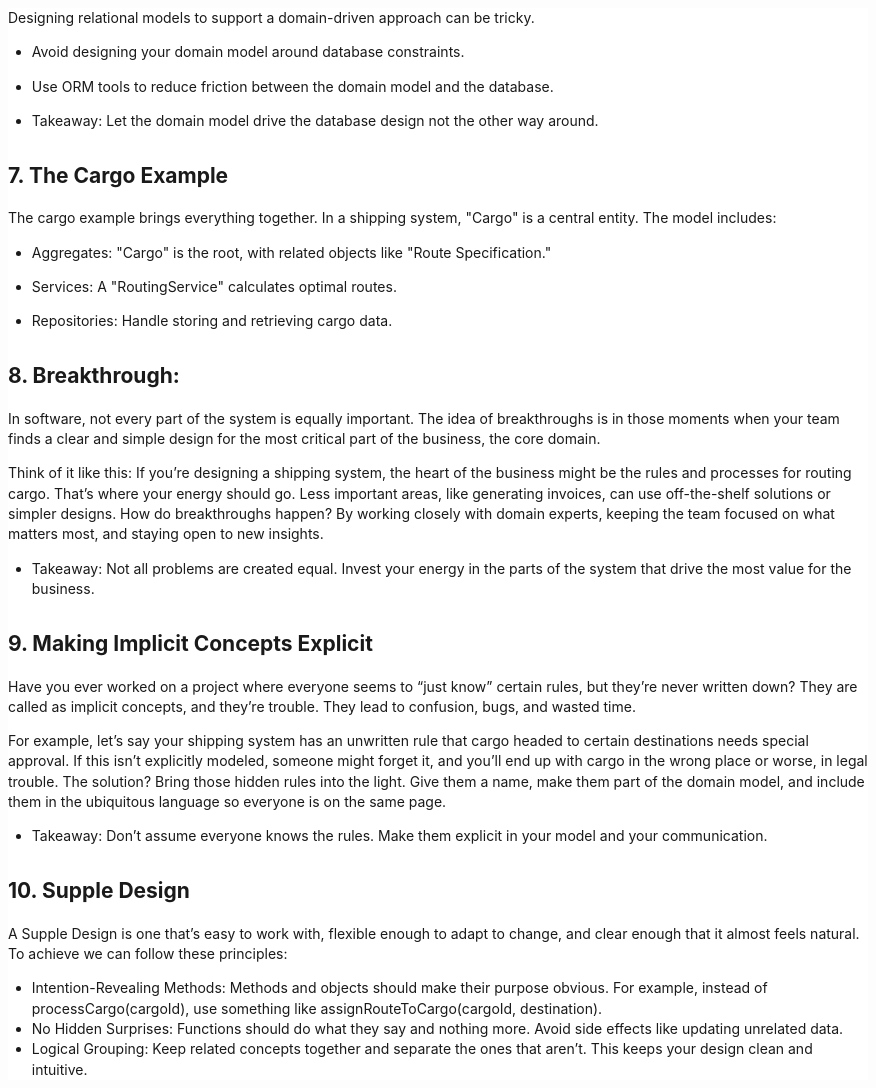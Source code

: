 Designing relational models to support a domain-driven approach can be tricky.

- Avoid designing your domain model around database constraints.

- Use ORM tools to reduce friction between the domain model and the database.

- Takeaway: Let the domain model drive the database design not the other way around.

## 7. The Cargo Example

The cargo example brings everything together. In a shipping system, "Cargo" is a central entity. The model includes:

- Aggregates: "Cargo" is the root, with related objects like "Route Specification."

- Services: A "RoutingService" calculates optimal routes.

- Repositories: Handle storing and retrieving cargo data.

## 8. Breakthrough:

In software, not every part of the system is equally important. The idea of breakthroughs is in those moments when your team finds a clear and simple design for the most critical part of the business, the core domain.

Think of it like this: If you’re designing a shipping system, the heart of the business might be the rules and processes for routing cargo. That’s where your energy should go. Less important areas, like generating invoices, can use off-the-shelf solutions or simpler designs.
How do breakthroughs happen? By working closely with domain experts, keeping the team focused on what matters most, and staying open to new insights.

- Takeaway: Not all problems are created equal. Invest your energy in the parts of the system that drive the most value for the business.

## 9. Making Implicit Concepts Explicit

Have you ever worked on a project where everyone seems to “just know” certain rules, but they’re never written down? They are called as implicit concepts, and they’re trouble. They lead to confusion, bugs, and wasted time.

For example, let’s say your shipping system has an unwritten rule that cargo headed to certain destinations needs special approval. If this isn’t explicitly modeled, someone might forget it, and you’ll end up with cargo in the wrong place or worse, in legal trouble.
The solution? Bring those hidden rules into the light. Give them a name, make them part of the domain model, and include them in the ubiquitous language so everyone is on the same page.

- Takeaway: Don’t assume everyone knows the rules. Make them explicit in your model and your communication.

## 10. Supple Design

A Supple Design is one that’s easy to work with, flexible enough to adapt to change, and clear enough that it almost feels natural. To achieve we can follow these principles:

- Intention-Revealing Methods: Methods and objects should make their purpose obvious. For example, instead of processCargo(cargoId), use something like assignRouteToCargo(cargoId, destination).
- No Hidden Surprises: Functions should do what they say and nothing more. Avoid side effects like updating unrelated data.
- Logical Grouping: Keep related concepts together and separate the ones that aren’t. This keeps your design clean and intuitive.
